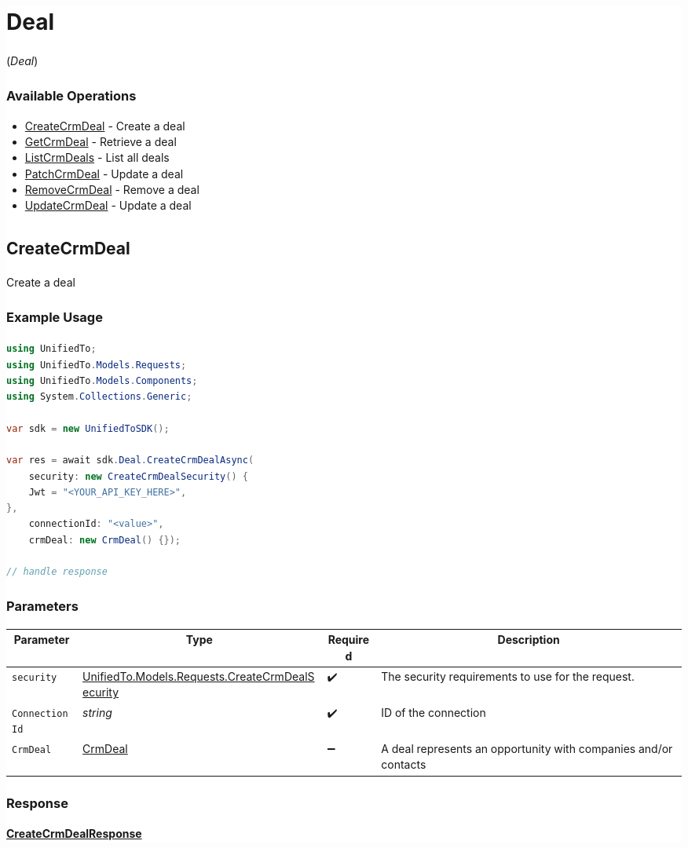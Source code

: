 # Deal
(*Deal*)

### Available Operations

* [CreateCrmDeal](#createcrmdeal) - Create a deal
* [GetCrmDeal](#getcrmdeal) - Retrieve a deal
* [ListCrmDeals](#listcrmdeals) - List all deals
* [PatchCrmDeal](#patchcrmdeal) - Update a deal
* [RemoveCrmDeal](#removecrmdeal) - Remove a deal
* [UpdateCrmDeal](#updatecrmdeal) - Update a deal

## CreateCrmDeal

Create a deal

### Example Usage

```csharp
using UnifiedTo;
using UnifiedTo.Models.Requests;
using UnifiedTo.Models.Components;
using System.Collections.Generic;

var sdk = new UnifiedToSDK();

var res = await sdk.Deal.CreateCrmDealAsync(
    security: new CreateCrmDealSecurity() {
    Jwt = "<YOUR_API_KEY_HERE>",
},
    connectionId: "<value>",
    crmDeal: new CrmDeal() {});

// handle response
```

### Parameters

| Parameter                                                                                         | Type                                                                                              | Required                                                                                          | Description                                                                                       |
| ------------------------------------------------------------------------------------------------- | ------------------------------------------------------------------------------------------------- | ------------------------------------------------------------------------------------------------- | ------------------------------------------------------------------------------------------------- |
| `security`                                                                                        | [UnifiedTo.Models.Requests.CreateCrmDealSecurity](../../Models/Requests/CreateCrmDealSecurity.md) | :heavy_check_mark:                                                                                | The security requirements to use for the request.                                                 |
| `ConnectionId`                                                                                    | *string*                                                                                          | :heavy_check_mark:                                                                                | ID of the connection                                                                              |
| `CrmDeal`                                                                                         | [CrmDeal](../../Models/Components/CrmDeal.md)                                                     | :heavy_minus_sign:                                                                                | A deal represents an opportunity with companies and/or contacts                                   |


### Response

**[CreateCrmDealResponse](../../Models/Requests/CreateCrmDealResponse.md)**
